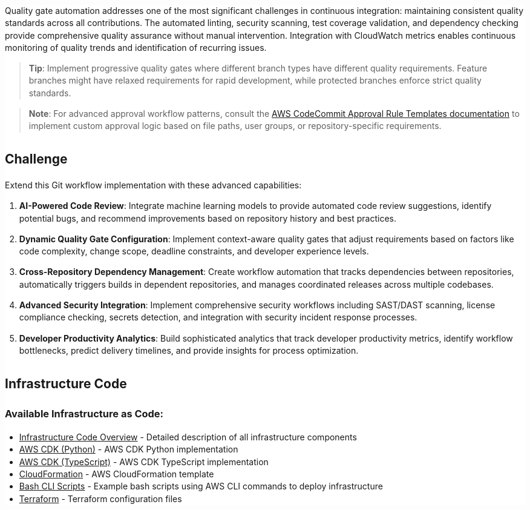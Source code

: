 Quality gate automation addresses one of the most significant challenges in continuous integration: maintaining consistent quality standards across all contributions. The automated linting, security scanning, test coverage validation, and dependency checking provide comprehensive quality assurance without manual intervention. Integration with CloudWatch metrics enables continuous monitoring of quality trends and identification of recurring issues.

> **Tip**: Implement progressive quality gates where different branch types have different quality requirements. Feature branches might have relaxed requirements for rapid development, while protected branches enforce strict quality standards.

> **Note**: For advanced approval workflow patterns, consult the [AWS CodeCommit Approval Rule Templates documentation](https://docs.aws.amazon.com/codecommit/latest/userguide/approval-rule-templates.html) to implement custom approval logic based on file paths, user groups, or repository-specific requirements.

## Challenge

Extend this Git workflow implementation with these advanced capabilities:

1. **AI-Powered Code Review**: Integrate machine learning models to provide automated code review suggestions, identify potential bugs, and recommend improvements based on repository history and best practices.

2. **Dynamic Quality Gate Configuration**: Implement context-aware quality gates that adjust requirements based on factors like code complexity, change scope, deadline constraints, and developer experience levels.

3. **Cross-Repository Dependency Management**: Create workflow automation that tracks dependencies between repositories, automatically triggers builds in dependent repositories, and manages coordinated releases across multiple codebases.

4. **Advanced Security Integration**: Implement comprehensive security workflows including SAST/DAST scanning, license compliance checking, secrets detection, and integration with security incident response processes.

5. **Developer Productivity Analytics**: Build sophisticated analytics that track developer productivity metrics, identify workflow bottlenecks, predict delivery timelines, and provide insights for process optimization.

## Infrastructure Code

### Available Infrastructure as Code:

- [Infrastructure Code Overview](code/README.md) - Detailed description of all infrastructure components
- [AWS CDK (Python)](code/cdk-python/) - AWS CDK Python implementation
- [AWS CDK (TypeScript)](code/cdk-typescript/) - AWS CDK TypeScript implementation
- [CloudFormation](code/cloudformation.yaml) - AWS CloudFormation template
- [Bash CLI Scripts](code/scripts/) - Example bash scripts using AWS CLI commands to deploy infrastructure
- [Terraform](code/terraform/) - Terraform configuration files